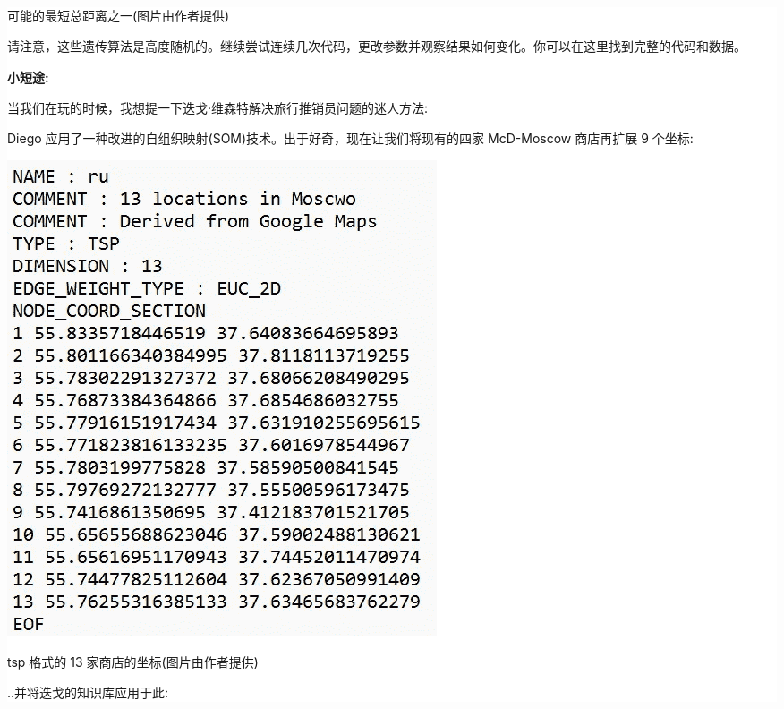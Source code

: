 可能的最短总距离之一(图片由作者提供)

请注意，这些遗传算法是高度随机的。继续尝试连续几次代码，更改参数并观察结果如何变化。你可以在这里找到完整的代码和数据。

**小短途:**

当我们在玩的时候，我想提一下迭戈·维森特解决旅行推销员问题的迷人方法:

[](https://github.com/diego-vicente/som-tsp)  

Diego 应用了一种改进的自组织映射(SOM)技术。出于好奇，现在让我们将现有的四家 McD-Moscow 商店再扩展 9 个坐标:

![](img/456ef9f04a107c1450e9ed47603506c2.png)

tsp 格式的 13 家商店的坐标(图片由作者提供)

..并将迭戈的知识库应用于此:

